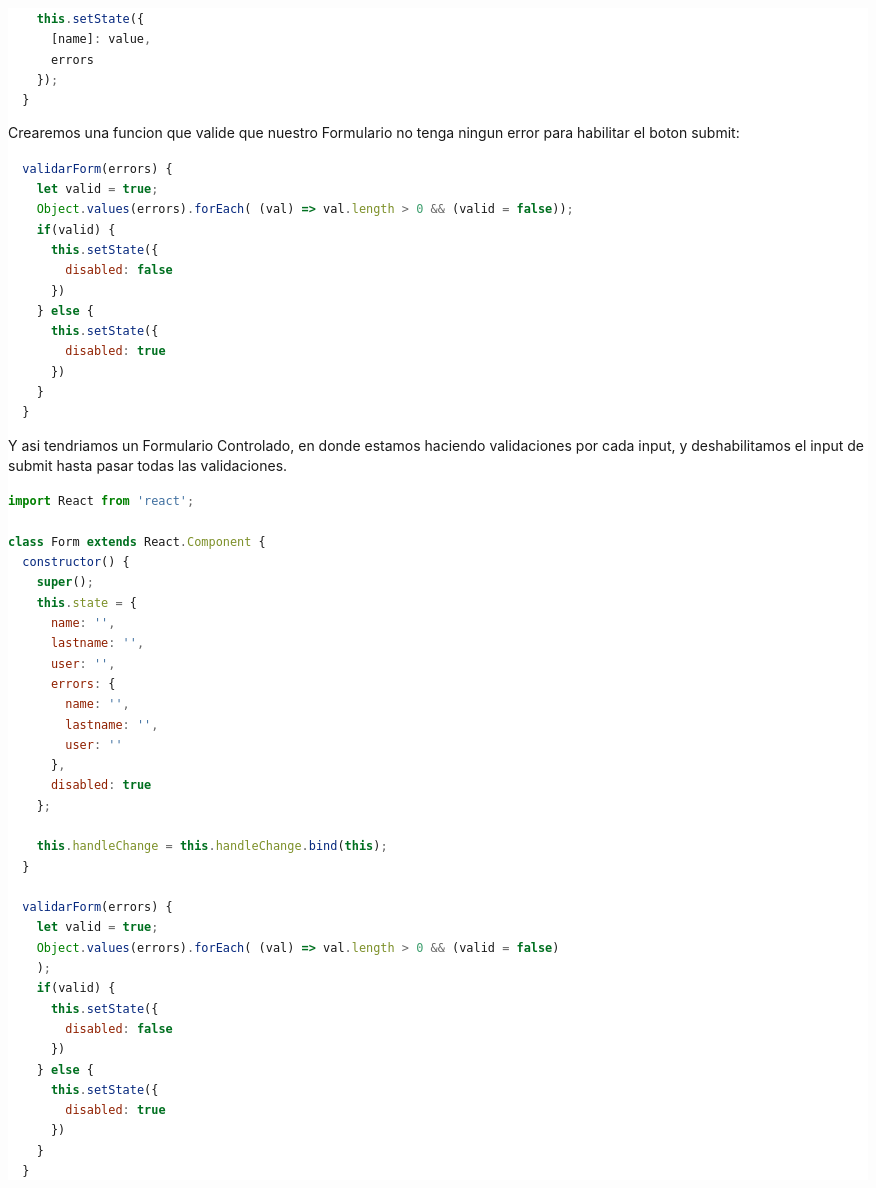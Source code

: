 ```javascript
    this.setState({
      [name]: value,
      errors
    });
  }
```

Crearemos una funcion que valide que nuestro Formulario no tenga ningun error para habilitar el boton submit:

```javascript
  validarForm(errors) {
    let valid = true;
    Object.values(errors).forEach( (val) => val.length > 0 && (valid = false));
    if(valid) {
      this.setState({
        disabled: false
      })
    } else {
      this.setState({
        disabled: true
      })
    }
  }
```

Y asi tendriamos un Formulario Controlado, en donde estamos haciendo validaciones por cada input, y deshabilitamos el input de submit hasta pasar todas las validaciones.

```javascript
import React from 'react';

class Form extends React.Component {
  constructor() {
    super();
    this.state = {
      name: '',
      lastname: '',
      user: '',
      errors: {
        name: '',
        lastname: '',
        user: ''
      },
      disabled: true
    };

    this.handleChange = this.handleChange.bind(this);
  }

  validarForm(errors) {
    let valid = true;
    Object.values(errors).forEach( (val) => val.length > 0 && (valid = false)
    );
    if(valid) {
      this.setState({
        disabled: false
      })
    } else {
      this.setState({
        disabled: true
      })
    }
  }

```